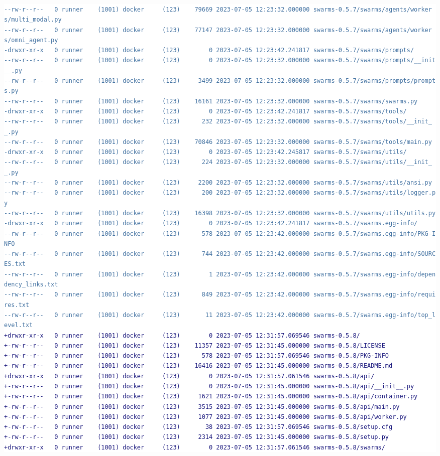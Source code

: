 ```diff
--rw-r--r--   0 runner    (1001) docker     (123)    79669 2023-07-05 12:23:32.000000 swarms-0.5.7/swarms/agents/workers/multi_modal.py
--rw-r--r--   0 runner    (1001) docker     (123)    77147 2023-07-05 12:23:32.000000 swarms-0.5.7/swarms/agents/workers/omni_agent.py
-drwxr-xr-x   0 runner    (1001) docker     (123)        0 2023-07-05 12:23:42.241817 swarms-0.5.7/swarms/prompts/
--rw-r--r--   0 runner    (1001) docker     (123)        0 2023-07-05 12:23:32.000000 swarms-0.5.7/swarms/prompts/__init__.py
--rw-r--r--   0 runner    (1001) docker     (123)     3499 2023-07-05 12:23:32.000000 swarms-0.5.7/swarms/prompts/prompts.py
--rw-r--r--   0 runner    (1001) docker     (123)    16161 2023-07-05 12:23:32.000000 swarms-0.5.7/swarms/swarms.py
-drwxr-xr-x   0 runner    (1001) docker     (123)        0 2023-07-05 12:23:42.241817 swarms-0.5.7/swarms/tools/
--rw-r--r--   0 runner    (1001) docker     (123)      232 2023-07-05 12:23:32.000000 swarms-0.5.7/swarms/tools/__init__.py
--rw-r--r--   0 runner    (1001) docker     (123)    70846 2023-07-05 12:23:32.000000 swarms-0.5.7/swarms/tools/main.py
-drwxr-xr-x   0 runner    (1001) docker     (123)        0 2023-07-05 12:23:42.245817 swarms-0.5.7/swarms/utils/
--rw-r--r--   0 runner    (1001) docker     (123)      224 2023-07-05 12:23:32.000000 swarms-0.5.7/swarms/utils/__init__.py
--rw-r--r--   0 runner    (1001) docker     (123)     2200 2023-07-05 12:23:32.000000 swarms-0.5.7/swarms/utils/ansi.py
--rw-r--r--   0 runner    (1001) docker     (123)      200 2023-07-05 12:23:32.000000 swarms-0.5.7/swarms/utils/logger.py
--rw-r--r--   0 runner    (1001) docker     (123)    16398 2023-07-05 12:23:32.000000 swarms-0.5.7/swarms/utils/utils.py
-drwxr-xr-x   0 runner    (1001) docker     (123)        0 2023-07-05 12:23:42.241817 swarms-0.5.7/swarms.egg-info/
--rw-r--r--   0 runner    (1001) docker     (123)      578 2023-07-05 12:23:42.000000 swarms-0.5.7/swarms.egg-info/PKG-INFO
--rw-r--r--   0 runner    (1001) docker     (123)      744 2023-07-05 12:23:42.000000 swarms-0.5.7/swarms.egg-info/SOURCES.txt
--rw-r--r--   0 runner    (1001) docker     (123)        1 2023-07-05 12:23:42.000000 swarms-0.5.7/swarms.egg-info/dependency_links.txt
--rw-r--r--   0 runner    (1001) docker     (123)      849 2023-07-05 12:23:42.000000 swarms-0.5.7/swarms.egg-info/requires.txt
--rw-r--r--   0 runner    (1001) docker     (123)       11 2023-07-05 12:23:42.000000 swarms-0.5.7/swarms.egg-info/top_level.txt
+drwxr-xr-x   0 runner    (1001) docker     (123)        0 2023-07-05 12:31:57.069546 swarms-0.5.8/
+-rw-r--r--   0 runner    (1001) docker     (123)    11357 2023-07-05 12:31:45.000000 swarms-0.5.8/LICENSE
+-rw-r--r--   0 runner    (1001) docker     (123)      578 2023-07-05 12:31:57.069546 swarms-0.5.8/PKG-INFO
+-rw-r--r--   0 runner    (1001) docker     (123)    16416 2023-07-05 12:31:45.000000 swarms-0.5.8/README.md
+drwxr-xr-x   0 runner    (1001) docker     (123)        0 2023-07-05 12:31:57.061546 swarms-0.5.8/api/
+-rw-r--r--   0 runner    (1001) docker     (123)        0 2023-07-05 12:31:45.000000 swarms-0.5.8/api/__init__.py
+-rw-r--r--   0 runner    (1001) docker     (123)     1621 2023-07-05 12:31:45.000000 swarms-0.5.8/api/container.py
+-rw-r--r--   0 runner    (1001) docker     (123)     3515 2023-07-05 12:31:45.000000 swarms-0.5.8/api/main.py
+-rw-r--r--   0 runner    (1001) docker     (123)     1077 2023-07-05 12:31:45.000000 swarms-0.5.8/api/worker.py
+-rw-r--r--   0 runner    (1001) docker     (123)       38 2023-07-05 12:31:57.069546 swarms-0.5.8/setup.cfg
+-rw-r--r--   0 runner    (1001) docker     (123)     2314 2023-07-05 12:31:45.000000 swarms-0.5.8/setup.py
+drwxr-xr-x   0 runner    (1001) docker     (123)        0 2023-07-05 12:31:57.061546 swarms-0.5.8/swarms/
```